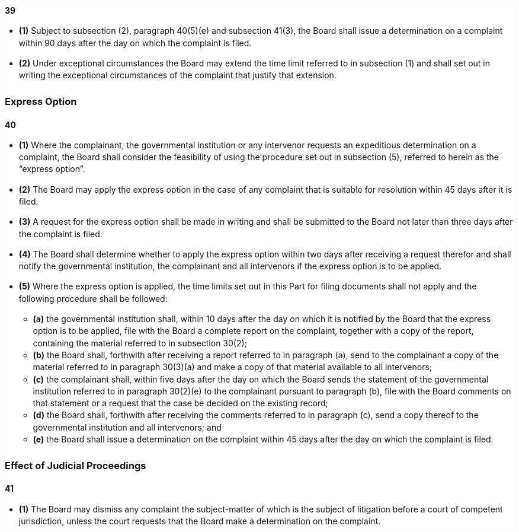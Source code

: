 

**39** 

- **(1)** Subject to subsection (2), paragraph 40(5)(e) and subsection 41(3), the Board shall issue a determination on a complaint within 90 days after the day on which the complaint is filed.

- **(2)** Under exceptional circumstances the Board may extend the time limit referred to in subsection (1) and shall set out in writing the exceptional circumstances of the complaint that justify that extension.




### Express Option


**40** 

- **(1)** Where the complainant, the governmental institution or any intervenor requests an expeditious determination on a complaint, the Board shall consider the feasibility of using the procedure set out in subsection (5), referred to herein as the “express option”.

- **(2)** The Board may apply the express option in the case of any complaint that is suitable for resolution within 45 days after it is filed.

- **(3)** A request for the express option shall be made in writing and shall be submitted to the Board not later than three days after the complaint is filed.

- **(4)** The Board shall determine whether to apply the express option within two days after receiving a request therefor and shall notify the governmental institution, the complainant and all intervenors if the express option is to be applied.

- **(5)** Where the express option is applied, the time limits set out in this Part for filing documents shall not apply and the following procedure shall be followed:
	- **(a)** the governmental institution shall, within 10 days after the day on which it is notified by the Board that the express option is to be applied, file with the Board a complete report on the complaint, together with a copy of the report, containing the material referred to in subsection 30(2);
	- **(b)** the Board shall, forthwith after receiving a report referred to in paragraph (a), send to the complainant a copy of the material referred to in paragraph 30(3)(a) and make a copy of that material available to all intervenors;
	- **(c)** the complainant shall, within five days after the day on which the Board sends the statement of the governmental institution referred to in paragraph 30(2)(e) to the complainant pursuant to paragraph (b), file with the Board comments on that statement or a request that the case be decided on the existing record;
	- **(d)** the Board shall, forthwith after receiving the comments referred to in paragraph (c), send a copy thereof to the governmental institution and all intervenors; and
	- **(e)** the Board shall issue a determination on the complaint within 45 days after the day on which the complaint is filed.




### Effect of Judicial Proceedings


**41** 

- **(1)** The Board may dismiss any complaint the subject-matter of which is the subject of litigation before a court of competent jurisdiction, unless the court requests that the Board make a determination on the complaint.
